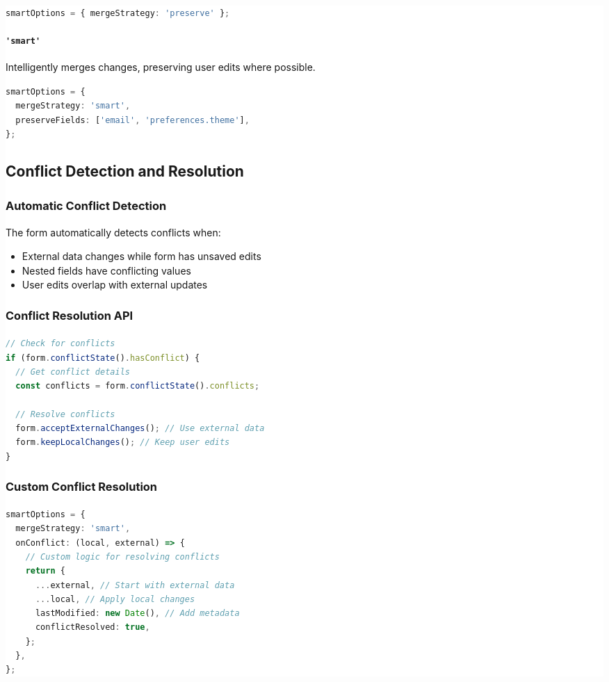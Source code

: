 ```typescript
smartOptions = { mergeStrategy: 'preserve' };
```

#### `'smart'`

Intelligently merges changes, preserving user edits where possible.

```typescript
smartOptions = {
  mergeStrategy: 'smart',
  preserveFields: ['email', 'preferences.theme'],
};
```

## Conflict Detection and Resolution

### Automatic Conflict Detection

The form automatically detects conflicts when:

- External data changes while form has unsaved edits
- Nested fields have conflicting values
- User edits overlap with external updates

### Conflict Resolution API

```typescript
// Check for conflicts
if (form.conflictState().hasConflict) {
  // Get conflict details
  const conflicts = form.conflictState().conflicts;

  // Resolve conflicts
  form.acceptExternalChanges(); // Use external data
  form.keepLocalChanges(); // Keep user edits
}
```

### Custom Conflict Resolution

```typescript
smartOptions = {
  mergeStrategy: 'smart',
  onConflict: (local, external) => {
    // Custom logic for resolving conflicts
    return {
      ...external, // Start with external data
      ...local, // Apply local changes
      lastModified: new Date(), // Add metadata
      conflictResolved: true,
    };
  },
};
```
